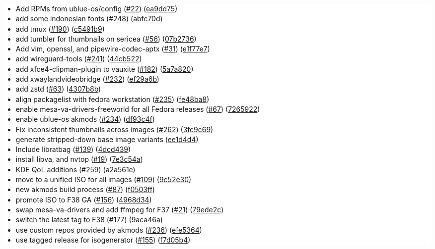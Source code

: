 * Add RPMs from ublue-os/config ([#22](https://github.com/ab-configs/ublue-main/issues/22)) ([ea9dd75](https://github.com/ab-configs/ublue-main/commit/ea9dd75d7ef8be10afb33a94e1d391a2dcde8bba))
* add some indonesian fonts ([#248](https://github.com/ab-configs/ublue-main/issues/248)) ([abfc70d](https://github.com/ab-configs/ublue-main/commit/abfc70d21cc9ea97b839564fe959587e0dbb7fef))
* add tmux ([#190](https://github.com/ab-configs/ublue-main/issues/190)) ([c5491b9](https://github.com/ab-configs/ublue-main/commit/c5491b9a903be6eb5311e01c9dbefc638c3567d9))
* add tumbler for thumbnails on sericea ([#56](https://github.com/ab-configs/ublue-main/issues/56)) ([07b2736](https://github.com/ab-configs/ublue-main/commit/07b2736f03f3b054eebb01ce1f2d668d5284e7bf))
* Add vim, openssl, and pipewire-codec-aptx ([#31](https://github.com/ab-configs/ublue-main/issues/31)) ([e1f77e7](https://github.com/ab-configs/ublue-main/commit/e1f77e79b99150fff55cd07190f608f7ddd48e5d))
* add wireguard-tools ([#241](https://github.com/ab-configs/ublue-main/issues/241)) ([44cb522](https://github.com/ab-configs/ublue-main/commit/44cb522091433b2e1e4a84f4bdac4ea592e353b0))
* add xfce4-clipman-plugin to vauxite ([#182](https://github.com/ab-configs/ublue-main/issues/182)) ([5a7a820](https://github.com/ab-configs/ublue-main/commit/5a7a820180dd878b9be8bc2729ba3c51c2e3594d))
* add xwaylandvideobridge ([#232](https://github.com/ab-configs/ublue-main/issues/232)) ([ef29a6b](https://github.com/ab-configs/ublue-main/commit/ef29a6bbfc4edd28bebef63994f8a6ab922818a1))
* add zstd ([#63](https://github.com/ab-configs/ublue-main/issues/63)) ([4307b8b](https://github.com/ab-configs/ublue-main/commit/4307b8bc3fe6f087c0251f0e7105ac173035baac))
* align packagelist with fedora workstation ([#235](https://github.com/ab-configs/ublue-main/issues/235)) ([fe48ba8](https://github.com/ab-configs/ublue-main/commit/fe48ba84a061ef193285830f72c95d3f71c7a496))
* enable mesa-va-drivers-freeworld for all Fedora releases ([#67](https://github.com/ab-configs/ublue-main/issues/67)) ([7265922](https://github.com/ab-configs/ublue-main/commit/7265922d0a781c396f334582df7a1b04f3a2a32b))
* enable ublue-os akmods ([#234](https://github.com/ab-configs/ublue-main/issues/234)) ([df93c4f](https://github.com/ab-configs/ublue-main/commit/df93c4f17fe4262dad7e59233097513c734cc007))
* Fix inconsistent thumbnails across images ([#262](https://github.com/ab-configs/ublue-main/issues/262)) ([3fc9c69](https://github.com/ab-configs/ublue-main/commit/3fc9c69b7c3d4f8571eebc0788a1a7015e5bdfe0))
* generate stripped-down base image variants ([ee1d4d4](https://github.com/ab-configs/ublue-main/commit/ee1d4d432b0bcd620894412fa30daf9a556bf8b4))
* Include libratbag ([#139](https://github.com/ab-configs/ublue-main/issues/139)) ([4dcd439](https://github.com/ab-configs/ublue-main/commit/4dcd439c4b0a07c9ed96d6dd96d8a997a092b5b4))
* install libva, and nvtop ([#19](https://github.com/ab-configs/ublue-main/issues/19)) ([7e3c54a](https://github.com/ab-configs/ublue-main/commit/7e3c54a7a5810e20f53998a432c9d45be38cba78))
* KDE QoL additions ([#259](https://github.com/ab-configs/ublue-main/issues/259)) ([a2a561e](https://github.com/ab-configs/ublue-main/commit/a2a561e57ace78d975e33c07232e21d50e79df45))
* move to a unified ISO for all images ([#109](https://github.com/ab-configs/ublue-main/issues/109)) ([9c52e30](https://github.com/ab-configs/ublue-main/commit/9c52e302741968a0d290a70fb863464bd41fa970))
* new akmods build process ([#87](https://github.com/ab-configs/ublue-main/issues/87)) ([f0503ff](https://github.com/ab-configs/ublue-main/commit/f0503ffd4ac769e9c38f58adc274e35af9edf50f))
* promote ISO to F38 GA ([#156](https://github.com/ab-configs/ublue-main/issues/156)) ([4968d34](https://github.com/ab-configs/ublue-main/commit/4968d34aef7a9e4a6c55bfee1e2e2eb8d095e6c1))
* swap mesa-va-drivers and add ffmpeg for F37 ([#21](https://github.com/ab-configs/ublue-main/issues/21)) ([79ede2c](https://github.com/ab-configs/ublue-main/commit/79ede2ca5028187e29ee7e5c83275b0eff20e55e))
* switch the latest tag to F38 ([#177](https://github.com/ab-configs/ublue-main/issues/177)) ([9aca46a](https://github.com/ab-configs/ublue-main/commit/9aca46a742d9128e9b22bfbc5e380f5394ee269a))
* use custom repos provided by akmods ([#236](https://github.com/ab-configs/ublue-main/issues/236)) ([efe5364](https://github.com/ab-configs/ublue-main/commit/efe53640acc871ed2d60903774577e8a5565672c))
* use tagged release for isogenerator ([#155](https://github.com/ab-configs/ublue-main/issues/155)) ([f7d05b4](https://github.com/ab-configs/ublue-main/commit/f7d05b4f58096fa87df920523390cfe51774cdee))
